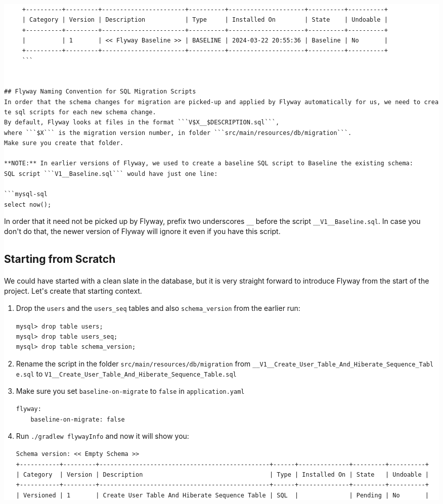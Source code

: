    ```
        +----------+---------+-----------------------+----------+---------------------+----------+----------+
        | Category | Version | Description           | Type     | Installed On        | State    | Undoable |
        +----------+---------+-----------------------+----------+---------------------+----------+----------+
        |          | 1       | << Flyway Baseline >> | BASELINE | 2024-03-22 20:55:36 | Baseline | No       |
        +----------+---------+-----------------------+----------+---------------------+----------+----------+
        ```


## Flyway Naming Convention for SQL Migration Scripts
In order that the schema changes for migration are picked-up and applied by Flyway automatically for us, we need to create sql scripts for each new schema change.   
By default, Flyway looks at files in the format ```V$X__$DESCRIPTION.sql```, 
where ```$X``` is the migration version number, in folder ```src/main/resources/db/migration```. 
Make sure you create that folder.

**NOTE:** In earlier versions of Flyway, we used to create a baseline SQL script to Baseline the existing schema:
SQL script ```V1__Baseline.sql``` would have just one line:

```mysql-sql
select now();
```

In order that it need not be picked up by Flyway, prefix two underscores ```__``` before the script ```__V1__Baseline.sql```. 
In case you don't do that, the newer version of Flyway will ignore it even if you have this script. 

## Starting from Scratch
We could have started with a clean slate in the database, but it is very straight forward to introduce Flyway from the 
start of the project. Let's create that starting context.

1. Drop the ```users``` and the ```users_seq``` tables and also ```schema_version``` from the earlier run:
    ```mysql-sql
    mysql> drop table users;
    mysql> drop table users_seq;
    mysql> drop table schema_version;
    ```

2. Rename the script in the folder ```src/main/resources/db/migration``` from 
```__V1__Create_User_Table_And_Hiberate_Sequence_Table.sql```  to
```V1__Create_User_Table_And_Hiberate_Sequence_Table.sql```

3. Make sure you set ```baseline-on-migrate``` to ```false``` in ```application.yaml```
   ```
   flyway:
       baseline-on-migrate: false
   ```
4. Run ```./gradlew flywayInfo``` and now it will show you:
    ```
    Schema version: << Empty Schema >>
    +-----------+---------+-----------------------------------------------+------+--------------+---------+----------+
    | Category  | Version | Description                                   | Type | Installed On | State   | Undoable |
    +-----------+---------+-----------------------------------------------+------+--------------+---------+----------+
    | Versioned | 1       | Create User Table And Hiberate Sequence Table | SQL  |              | Pending | No       |
   ```